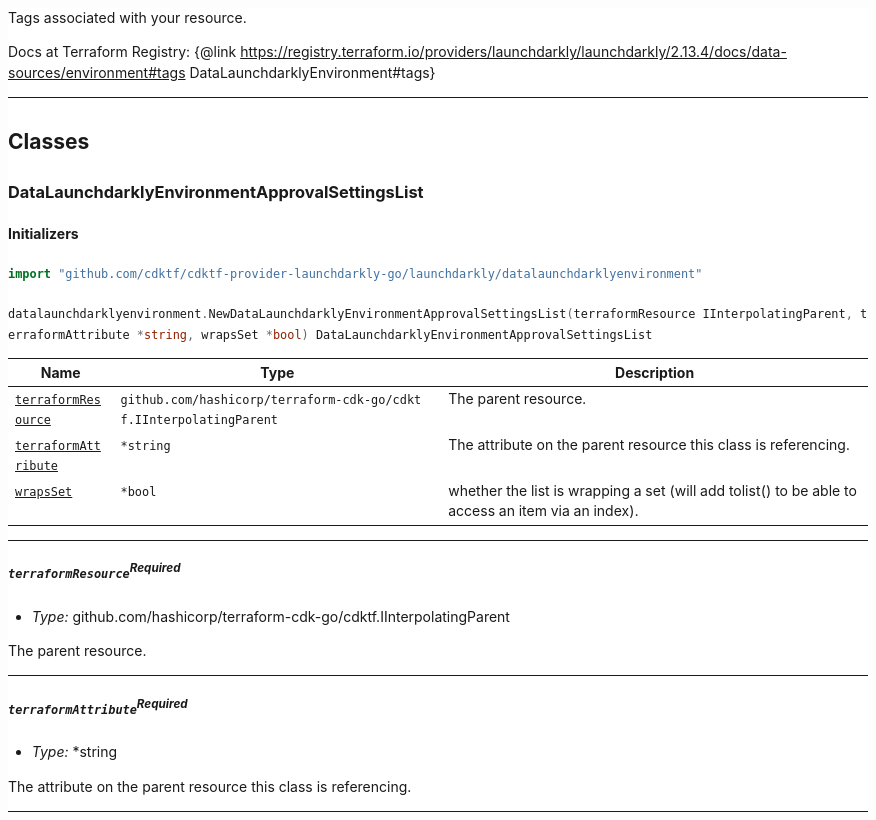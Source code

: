 Tags associated with your resource.

Docs at Terraform Registry: {@link https://registry.terraform.io/providers/launchdarkly/launchdarkly/2.13.4/docs/data-sources/environment#tags DataLaunchdarklyEnvironment#tags}

---

## Classes <a name="Classes" id="Classes"></a>

### DataLaunchdarklyEnvironmentApprovalSettingsList <a name="DataLaunchdarklyEnvironmentApprovalSettingsList" id="@cdktf/provider-launchdarkly.dataLaunchdarklyEnvironment.DataLaunchdarklyEnvironmentApprovalSettingsList"></a>

#### Initializers <a name="Initializers" id="@cdktf/provider-launchdarkly.dataLaunchdarklyEnvironment.DataLaunchdarklyEnvironmentApprovalSettingsList.Initializer"></a>

```go
import "github.com/cdktf/cdktf-provider-launchdarkly-go/launchdarkly/datalaunchdarklyenvironment"

datalaunchdarklyenvironment.NewDataLaunchdarklyEnvironmentApprovalSettingsList(terraformResource IInterpolatingParent, terraformAttribute *string, wrapsSet *bool) DataLaunchdarklyEnvironmentApprovalSettingsList
```

| **Name** | **Type** | **Description** |
| --- | --- | --- |
| <code><a href="#@cdktf/provider-launchdarkly.dataLaunchdarklyEnvironment.DataLaunchdarklyEnvironmentApprovalSettingsList.Initializer.parameter.terraformResource">terraformResource</a></code> | <code>github.com/hashicorp/terraform-cdk-go/cdktf.IInterpolatingParent</code> | The parent resource. |
| <code><a href="#@cdktf/provider-launchdarkly.dataLaunchdarklyEnvironment.DataLaunchdarklyEnvironmentApprovalSettingsList.Initializer.parameter.terraformAttribute">terraformAttribute</a></code> | <code>*string</code> | The attribute on the parent resource this class is referencing. |
| <code><a href="#@cdktf/provider-launchdarkly.dataLaunchdarklyEnvironment.DataLaunchdarklyEnvironmentApprovalSettingsList.Initializer.parameter.wrapsSet">wrapsSet</a></code> | <code>*bool</code> | whether the list is wrapping a set (will add tolist() to be able to access an item via an index). |

---

##### `terraformResource`<sup>Required</sup> <a name="terraformResource" id="@cdktf/provider-launchdarkly.dataLaunchdarklyEnvironment.DataLaunchdarklyEnvironmentApprovalSettingsList.Initializer.parameter.terraformResource"></a>

- *Type:* github.com/hashicorp/terraform-cdk-go/cdktf.IInterpolatingParent

The parent resource.

---

##### `terraformAttribute`<sup>Required</sup> <a name="terraformAttribute" id="@cdktf/provider-launchdarkly.dataLaunchdarklyEnvironment.DataLaunchdarklyEnvironmentApprovalSettingsList.Initializer.parameter.terraformAttribute"></a>

- *Type:* *string

The attribute on the parent resource this class is referencing.

---